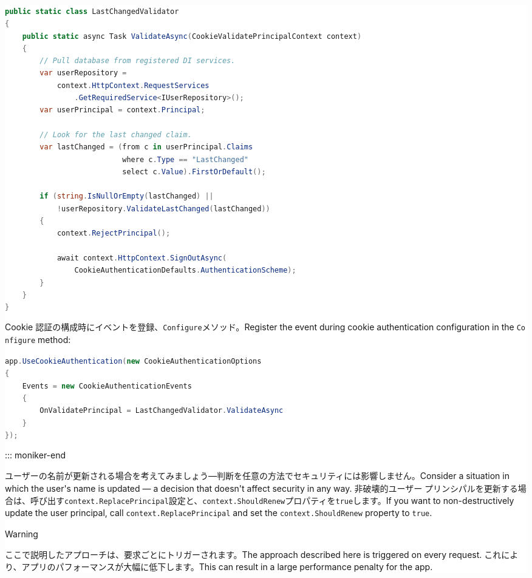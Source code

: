 ```csharp
public static class LastChangedValidator
{
    public static async Task ValidateAsync(CookieValidatePrincipalContext context)
    {
        // Pull database from registered DI services.
        var userRepository = 
            context.HttpContext.RequestServices
                .GetRequiredService<IUserRepository>();
        var userPrincipal = context.Principal;

        // Look for the last changed claim.
        var lastChanged = (from c in userPrincipal.Claims
                           where c.Type == "LastChanged"
                           select c.Value).FirstOrDefault();

        if (string.IsNullOrEmpty(lastChanged) ||
            !userRepository.ValidateLastChanged(lastChanged))
        {
            context.RejectPrincipal();

            await context.HttpContext.SignOutAsync(
                CookieAuthenticationDefaults.AuthenticationScheme);
        }
    }
}
```

<span data-ttu-id="d45a3-340">Cookie 認証の構成時にイベントを登録、`Configure`メソッド。</span><span class="sxs-lookup"><span data-stu-id="d45a3-340">Register the event during cookie authentication configuration in the `Configure` method:</span></span>

```csharp
app.UseCookieAuthentication(new CookieAuthenticationOptions
{
    Events = new CookieAuthenticationEvents
    {
        OnValidatePrincipal = LastChangedValidator.ValidateAsync
    }
});
```

::: moniker-end

<span data-ttu-id="d45a3-341">ユーザーの名前が更新される場合を考えてみましょう&mdash;判断を任意の方法でセキュリティには影響しません。</span><span class="sxs-lookup"><span data-stu-id="d45a3-341">Consider a situation in which the user's name is updated &mdash; a decision that doesn't affect security in any way.</span></span> <span data-ttu-id="d45a3-342">非破壊的ユーザー プリンシパルを更新する場合は、呼び出す`context.ReplacePrincipal`設定と、`context.ShouldRenew`プロパティを`true`します。</span><span class="sxs-lookup"><span data-stu-id="d45a3-342">If you want to non-destructively update the user principal, call `context.ReplacePrincipal` and set the `context.ShouldRenew` property to `true`.</span></span>

> [!WARNING]
> <span data-ttu-id="d45a3-343">ここで説明したアプローチは、要求ごとにトリガーされます。</span><span class="sxs-lookup"><span data-stu-id="d45a3-343">The approach described here is triggered on every request.</span></span> <span data-ttu-id="d45a3-344">これにより、アプリのパフォーマンスが大幅に低下します。</span><span class="sxs-lookup"><span data-stu-id="d45a3-344">This can result in a large performance penalty for the app.</span></span>
